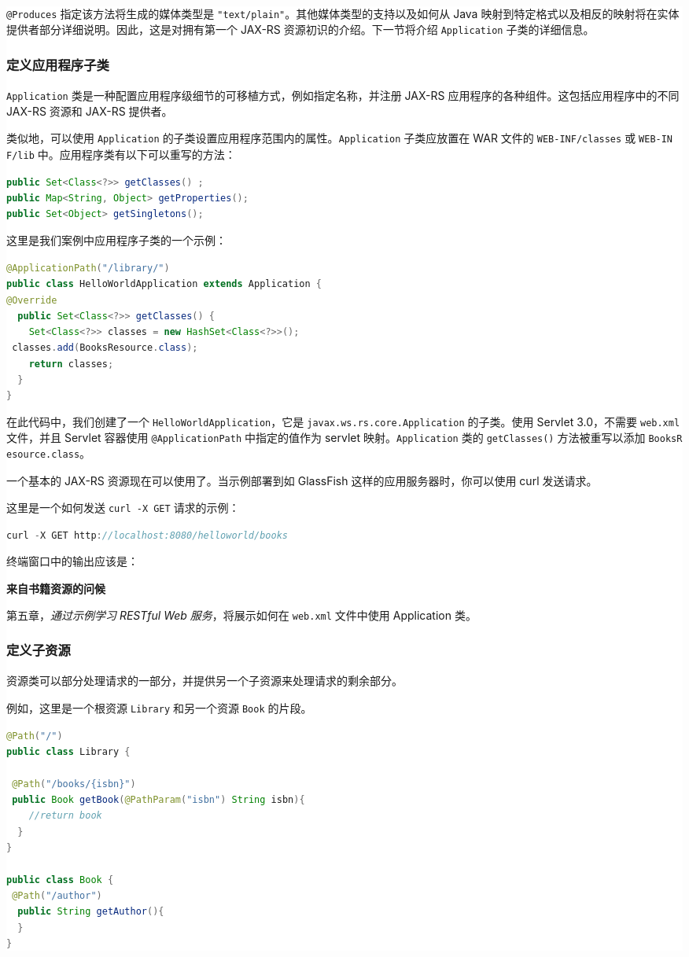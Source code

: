 `@Produces` 指定该方法将生成的媒体类型是 `"text/plain"`。其他媒体类型的支持以及如何从 Java 映射到特定格式以及相反的映射将在实体提供者部分详细说明。因此，这是对拥有第一个 JAX-RS 资源初识的介绍。下一节将介绍 `Application` 子类的详细信息。

### 定义应用程序子类

`Application` 类是一种配置应用程序级细节的可移植方式，例如指定名称，并注册 JAX-RS 应用程序的各种组件。这包括应用程序中的不同 JAX-RS 资源和 JAX-RS 提供者。

类似地，可以使用 `Application` 的子类设置应用程序范围内的属性。`Application` 子类应放置在 WAR 文件的 `WEB-INF/classes` 或 `WEB-INF/lib` 中。应用程序类有以下可以重写的方法：

```java
public Set<Class<?>> getClasses() ;
public Map<String, Object> getProperties();
public Set<Object> getSingletons();
```

这里是我们案例中应用程序子类的一个示例：

```java
@ApplicationPath("/library/")
public class HelloWorldApplication extends Application {
@Override
  public Set<Class<?>> getClasses() {
    Set<Class<?>> classes = new HashSet<Class<?>>();
 classes.add(BooksResource.class);
    return classes;
  }
}
```

在此代码中，我们创建了一个 `HelloWorldApplication`，它是 `javax.ws.rs.core.Application` 的子类。使用 Servlet 3.0，不需要 `web.xml` 文件，并且 Servlet 容器使用 `@ApplicationPath` 中指定的值作为 servlet 映射。`Application` 类的 `getClasses()` 方法被重写以添加 `BooksResource.class`。

一个基本的 JAX-RS 资源现在可以使用了。当示例部署到如 GlassFish 这样的应用服务器时，你可以使用 curl 发送请求。

这里是一个如何发送 `curl -X GET` 请求的示例：

```java
curl -X GET http://localhost:8080/helloworld/books
```

终端窗口中的输出应该是：

**来自书籍资源的问候**

第五章，*通过示例学习 RESTful Web 服务*，将展示如何在 `web.xml` 文件中使用 Application 类。

### 定义子资源

资源类可以部分处理请求的一部分，并提供另一个子资源来处理请求的剩余部分。

例如，这里是一个根资源 `Library` 和另一个资源 `Book` 的片段。

```java
@Path("/")
public class Library {

 @Path("/books/{isbn}")
 public Book getBook(@PathParam("isbn") String isbn){
    //return book
  }
}

public class Book {
 @Path("/author")
  public String getAuthor(){
  }
}
```
